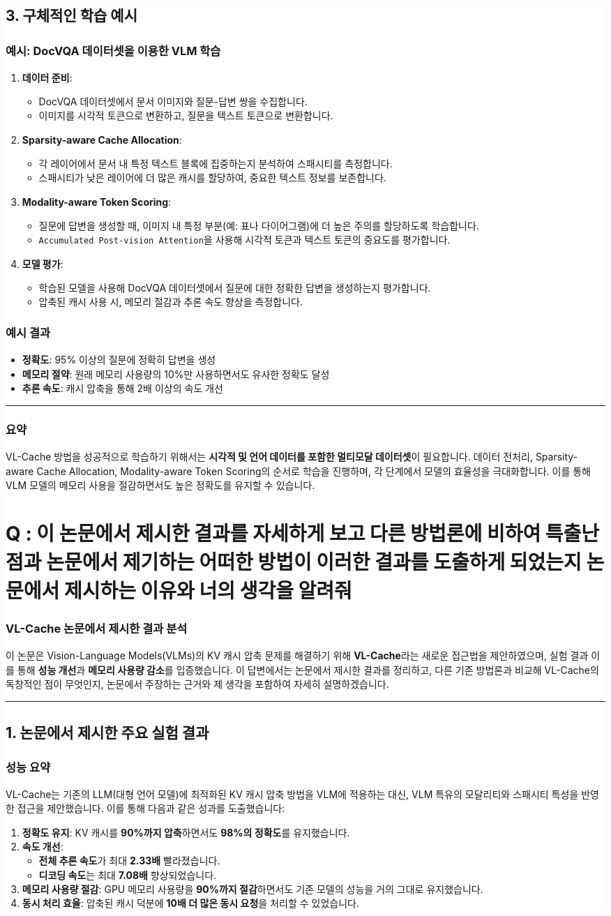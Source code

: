 
## 3. 구체적인 학습 예시
### **예시: DocVQA 데이터셋을 이용한 VLM 학습**
1. **데이터 준비**:
   - DocVQA 데이터셋에서 문서 이미지와 질문-답변 쌍을 수집합니다.
   - 이미지를 시각적 토큰으로 변환하고, 질문을 텍스트 토큰으로 변환합니다.
   
2. **Sparsity-aware Cache Allocation**:
   - 각 레이어에서 문서 내 특정 텍스트 블록에 집중하는지 분석하여 스패시티를 측정합니다.
   - 스패시티가 낮은 레이어에 더 많은 캐시를 할당하여, 중요한 텍스트 정보를 보존합니다.

3. **Modality-aware Token Scoring**:
   - 질문에 답변을 생성할 때, 이미지 내 특정 부분(예: 표나 다이어그램)에 더 높은 주의를 할당하도록 학습합니다.
   - `Accumulated Post-vision Attention`을 사용해 시각적 토큰과 텍스트 토큰의 중요도를 평가합니다.

4. **모델 평가**:
   - 학습된 모델을 사용해 DocVQA 데이터셋에서 질문에 대한 정확한 답변을 생성하는지 평가합니다.
   - 압축된 캐시 사용 시, 메모리 절감과 추론 속도 향상을 측정합니다.

### **예시 결과**
- **정확도**: 95% 이상의 질문에 정확히 답변을 생성
- **메모리 절약**: 원래 메모리 사용량의 10%만 사용하면서도 유사한 정확도 달성
- **추론 속도**: 캐시 압축을 통해 2배 이상의 속도 개선

---

### 요약
VL-Cache 방법을 성공적으로 학습하기 위해서는 **시각적 및 언어 데이터를 포함한 멀티모달 데이터셋**이 필요합니다. 데이터 전처리, Sparsity-aware Cache Allocation, Modality-aware Token Scoring의 순서로 학습을 진행하며, 각 단계에서 모델의 효율성을 극대화합니다. 이를 통해 VLM 모델의 메모리 사용을 절감하면서도 높은 정확도를 유지할 수 있습니다.

# Q : 이 논문에서 제시한 결과를 자세하게 보고 다른 방법론에 비하여 특출난 점과 논문에서 제기하는 어떠한 방법이 이러한 결과를 도출하게 되었는지 논문에서 제시하는 이유와 너의 생각을 알려줘



### VL-Cache 논문에서 제시한 결과 분석

이 논문은 Vision-Language Models(VLMs)의 KV 캐시 압축 문제를 해결하기 위해 **VL-Cache**라는 새로운 접근법을 제안하였으며, 실험 결과 이를 통해 **성능 개선**과 **메모리 사용량 감소**를 입증했습니다. 이 답변에서는 논문에서 제시한 결과를 정리하고, 다른 기존 방법론과 비교해 VL-Cache의 독창적인 점이 무엇인지, 논문에서 주장하는 근거와 제 생각을 포함하여 자세히 설명하겠습니다.

---

## 1. 논문에서 제시한 주요 실험 결과
### 성능 요약
VL-Cache는 기존의 LLM(대형 언어 모델)에 최적화된 KV 캐시 압축 방법을 VLM에 적용하는 대신, VLM 특유의 모달리티와 스패시티 특성을 반영한 접근을 제안했습니다. 이를 통해 다음과 같은 성과를 도출했습니다:

1. **정확도 유지**: KV 캐시를 **90%까지 압축**하면서도 **98%의 정확도**를 유지했습니다.
2. **속도 개선**:
   - **전체 추론 속도**가 최대 **2.33배** 빨라졌습니다.
   - **디코딩 속도**는 최대 **7.08배** 향상되었습니다.
3. **메모리 사용량 절감**: GPU 메모리 사용량을 **90%까지 절감**하면서도 기존 모델의 성능을 거의 그대로 유지했습니다.
4. **동시 처리 효율**: 압축된 캐시 덕분에 **10배 더 많은 동시 요청**을 처리할 수 있었습니다.
